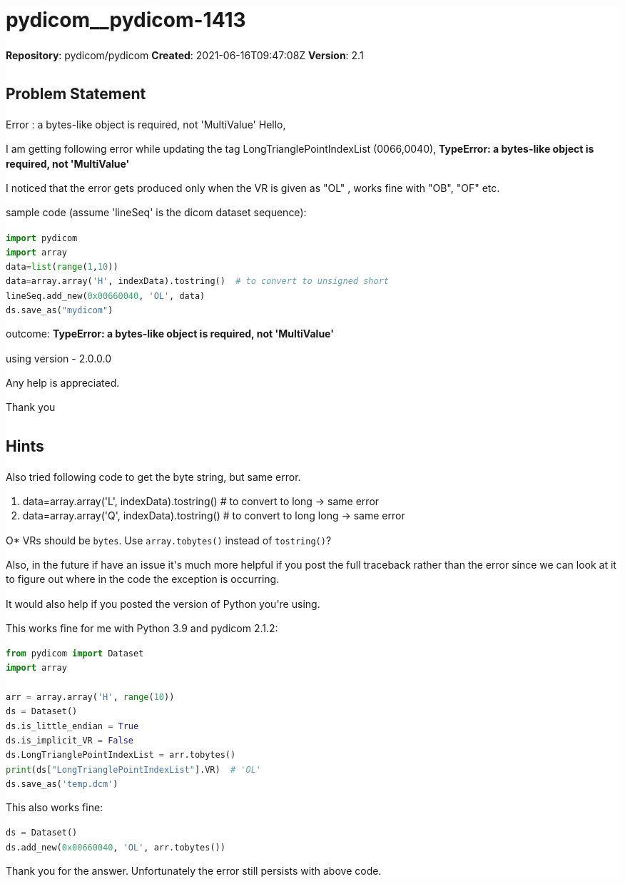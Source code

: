 # pydicom__pydicom-1413

**Repository**: pydicom/pydicom
**Created**: 2021-06-16T09:47:08Z
**Version**: 2.1

## Problem Statement

Error : a bytes-like object is required, not 'MultiValue'
Hello,

I am getting following error while updating the tag LongTrianglePointIndexList (0066,0040),
**TypeError: a bytes-like object is required, not 'MultiValue'**

I noticed that the error  gets produced only when the VR is given as "OL" , works fine with "OB", "OF" etc.

sample code (assume 'lineSeq' is the dicom dataset sequence):
```python
import pydicom
import array
data=list(range(1,10))
data=array.array('H', indexData).tostring()  # to convert to unsigned short
lineSeq.add_new(0x00660040, 'OL', data)   
ds.save_as("mydicom")
```
outcome: **TypeError: a bytes-like object is required, not 'MultiValue'**

using version - 2.0.0.0

Any help is appreciated.

Thank you


## Hints

Also tried following code to get the byte string, but same error.
1. data=array.array('L', indexData).tostring()  # to convert to long -> same error
2. data=array.array('Q', indexData).tostring()  # to convert to long long -> same error


O* VRs should be `bytes`. Use `array.tobytes()` instead of `tostring()`?

Also, in the future if have an issue it's much more helpful if you post the full traceback rather than the error since we can look at it to figure out where in the code the exception is occurring.

It would also help if you posted the version of Python you're using. 

This works fine for me with Python 3.9 and pydicom 2.1.2:
```python
from pydicom import Dataset
import array

arr = array.array('H', range(10))
ds = Dataset()
ds.is_little_endian = True
ds.is_implicit_VR = False
ds.LongTrianglePointIndexList = arr.tobytes()
print(ds["LongTrianglePointIndexList"].VR)  # 'OL'
ds.save_as('temp.dcm')
```
This also works fine:
```python
ds = Dataset()
ds.add_new(0x00660040, 'OL', arr.tobytes())
```
Thank you for the answer.
Unfortunately the error still persists with above code.